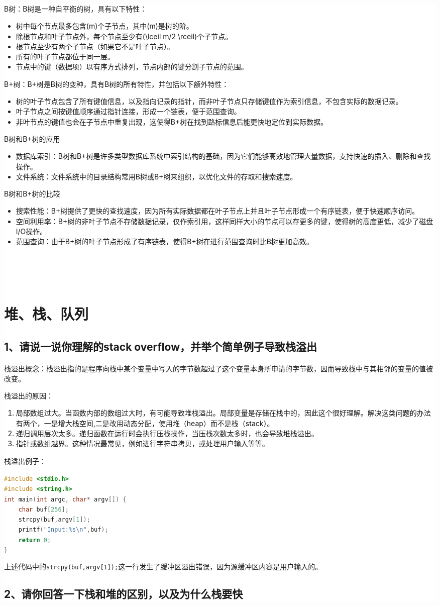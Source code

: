 B树：B树是一种自平衡的树，具有以下特性：
- 树中每个节点最多包含(m)个子节点，其中(m)是树的阶。
- 除根节点和叶子节点外，每个节点至少有(\lceil m/2 \rceil)个子节点。
- 根节点至少有两个子节点（如果它不是叶子节点）。
- 所有的叶子节点都位于同一层。
- 节点中的键（数据项）以有序方式排列，节点内部的键分割子节点的范围。

B+树：B+树是B树的变种，具有B树的所有特性，并包括以下额外特性：
- 树的叶子节点包含了所有键值信息，以及指向记录的指针，而非叶子节点只存储键值作为索引信息，不包含实际的数据记录。
- 叶子节点之间按键值顺序通过指针连接，形成一个链表，便于范围查询。
- 非叶节点的键值也会在子节点中重复出现，这使得B+树在找到路标信息后能更快地定位到实际数据。

B树和B+树的应用
- 数据库索引：B树和B+树是许多类型数据库系统中索引结构的基础，因为它们能够高效地管理大量数据，支持快速的插入、删除和查找操作。
- 文件系统：文件系统中的目录结构常用B树或B+树来组织，以优化文件的存取和搜索速度。

B树和B+树的比较
- 搜索性能：B+树提供了更快的查找速度，因为所有实际数据都在叶子节点上并且叶子节点形成一个有序链表，便于快速顺序访问。
- 空间利用率：B+树的非叶子节点不存储数据记录，仅作索引用，这样同样大小的节点可以存更多的键，使得树的高度更低，减少了磁盘I/O操作。
- 范围查询：由于B+树的叶子节点形成了有序链表，使得B+树在进行范围查询时比B树更加高效。

</br>
</br>
</br>

# 堆、栈、队列

## 1、请说一说你理解的stack overflow，并举个简单例子导致栈溢出

栈溢出概念：栈溢出指的是程序向栈中某个变量中写入的字节数超过了这个变量本身所申请的字节数，因而导致栈中与其相邻的变量的值被改变。

栈溢出的原因：

1. 局部数组过大。当函数内部的数组过大时，有可能导致堆栈溢出。局部变量是存储在栈中的，因此这个很好理解。解决这类问题的办法有两个，一是增大栈空间,二是改用动态分配，使用堆（heap）而不是栈（stack）。
2. 递归调用层次太多。递归函数在运行时会执行压栈操作，当压栈次数太多时，也会导致堆栈溢出。
3. 指针或数组越界。这种情况最常见，例如进行字符串拷贝，或处理用户输入等等。

栈溢出例子：

```C++
#include <stdio.h>
#include <string.h>
int main(int argc, char* argv[]) {
    char buf[256];
    strcpy(buf,argv[1]);
    printf("Input:%s\n",buf);
    return 0;
}
```

上述代码中的`strcpy(buf,argv[1]);`这一行发生了缓冲区溢出错误，因为源缓冲区内容是用户输入的。

## 2、请你回答一下栈和堆的区别，以及为什么栈要快
